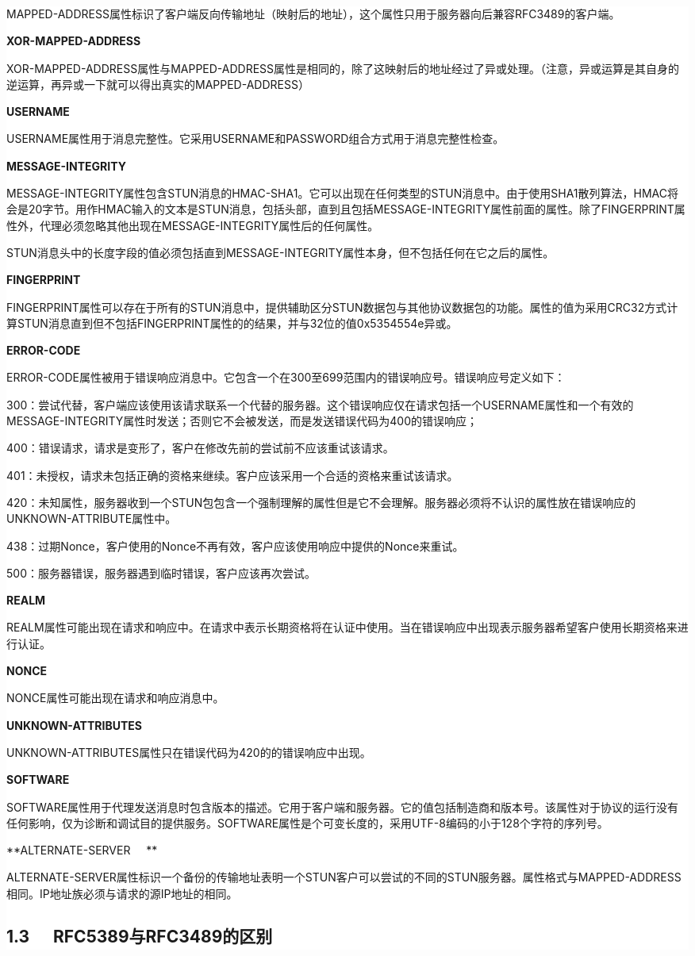MAPPED-ADDRESS属性标识了客户端反向传输地址（映射后的地址），这个属性只用于服务器向后兼容RFC3489的客户端。

**XOR-MAPPED-ADDRESS**

XOR-MAPPED-ADDRESS属性与MAPPED-ADDRESS属性是相同的，除了这映射后的地址经过了异或处理。（注意，异或运算是其自身的逆运算，再异或一下就可以得出真实的MAPPED-ADDRESS）

**USERNAME**

USERNAME属性用于消息完整性。它采用USERNAME和PASSWORD组合方式用于消息完整性检查。

**MESSAGE-INTEGRITY**

MESSAGE-INTEGRITY属性包含STUN消息的HMAC-SHA1。它可以出现在任何类型的STUN消息中。由于使用SHA1散列算法，HMAC将会是20字节。用作HMAC输入的文本是STUN消息，包括头部，直到且包括MESSAGE-INTEGRITY属性前面的属性。除了FINGERPRINT属性外，代理必须忽略其他出现在MESSAGE-INTEGRITY属性后的任何属性。

STUN消息头中的长度字段的值必须包括直到MESSAGE-INTEGRITY属性本身，但不包括任何在它之后的属性。

**FINGERPRINT**

FINGERPRINT属性可以存在于所有的STUN消息中，提供辅助区分STUN数据包与其他协议数据包的功能。属性的值为采用CRC32方式计算STUN消息直到但不包括FINGERPRINT属性的的结果，并与32位的值0x5354554e异或。

**ERROR-CODE**

ERROR-CODE属性被用于错误响应消息中。它包含一个在300至699范围内的错误响应号。错误响应号定义如下：

300：尝试代替，客户端应该使用该请求联系一个代替的服务器。这个错误响应仅在请求包括一个USERNAME属性和一个有效的MESSAGE-INTEGRITY属性时发送；否则它不会被发送，而是发送错误代码为400的错误响应；

400：错误请求，请求是变形了，客户在修改先前的尝试前不应该重试该请求。

401：未授权，请求未包括正确的资格来继续。客户应该采用一个合适的资格来重试该请求。

420：未知属性，服务器收到一个STUN包包含一个强制理解的属性但是它不会理解。服务器必须将不认识的属性放在错误响应的UNKNOWN-ATTRIBUTE属性中。

438：过期Nonce，客户使用的Nonce不再有效，客户应该使用响应中提供的Nonce来重试。

500：服务器错误，服务器遇到临时错误，客户应该再次尝试。

**REALM**

REALM属性可能出现在请求和响应中。在请求中表示长期资格将在认证中使用。当在错误响应中出现表示服务器希望客户使用长期资格来进行认证。

**NONCE**

NONCE属性可能出现在请求和响应消息中。

**UNKNOWN-ATTRIBUTES**

UNKNOWN-ATTRIBUTES属性只在错误代码为420的的错误响应中出现。

**SOFTWARE**

SOFTWARE属性用于代理发送消息时包含版本的描述。它用于客户端和服务器。它的值包括制造商和版本号。该属性对于协议的运行没有任何影响，仅为诊断和调试目的提供服务。SOFTWARE属性是个可变长度的，采用UTF-8编码的小于128个字符的序列号。

**ALTERNATE-SERVER     **

ALTERNATE-SERVER属性标识一个备份的传输地址表明一个STUN客户可以尝试的不同的STUN服务器。属性格式与MAPPED-ADDRESS相同。IP地址族必须与请求的源IP地址的相同。

## **1.3      RFC5389与RFC3489的区别**
